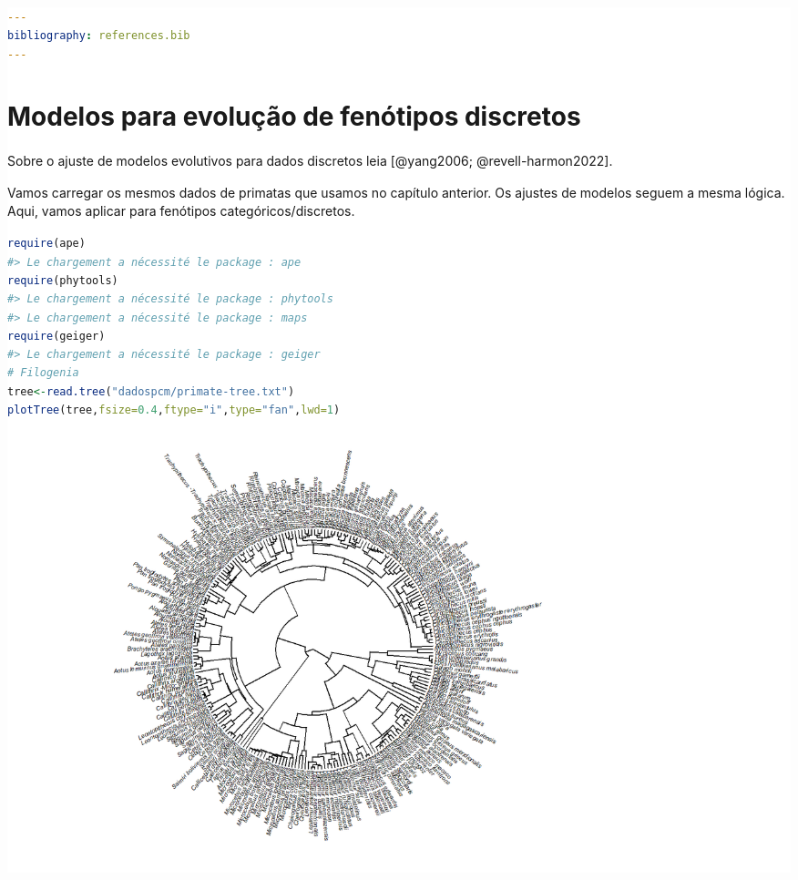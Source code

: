 ```yaml
---
bibliography: references.bib
---
```


# Modelos para evolução de fenótipos discretos

Sobre o ajuste de modelos evolutivos para dados discretos leia [@yang2006; @revell-harmon2022].

Vamos carregar os mesmos dados de primatas que usamos no capítulo anterior. Os ajustes de modelos seguem a mesma lógica. Aqui, vamos aplicar para fenótipos categóricos/discretos.


```r
require(ape)
#> Le chargement a nécessité le package : ape
require(phytools)
#> Le chargement a nécessité le package : phytools
#> Le chargement a nécessité le package : maps
require(geiger)
#> Le chargement a nécessité le package : geiger
# Filogenia
tree<-read.tree("dadospcm/primate-tree.txt")
plotTree(tree,fsize=0.4,ftype="i",type="fan",lwd=1)
```

<img src="04.4-pcmdisc_files/figure-html/unnamed-chunk-1-1.png" width="672" />
